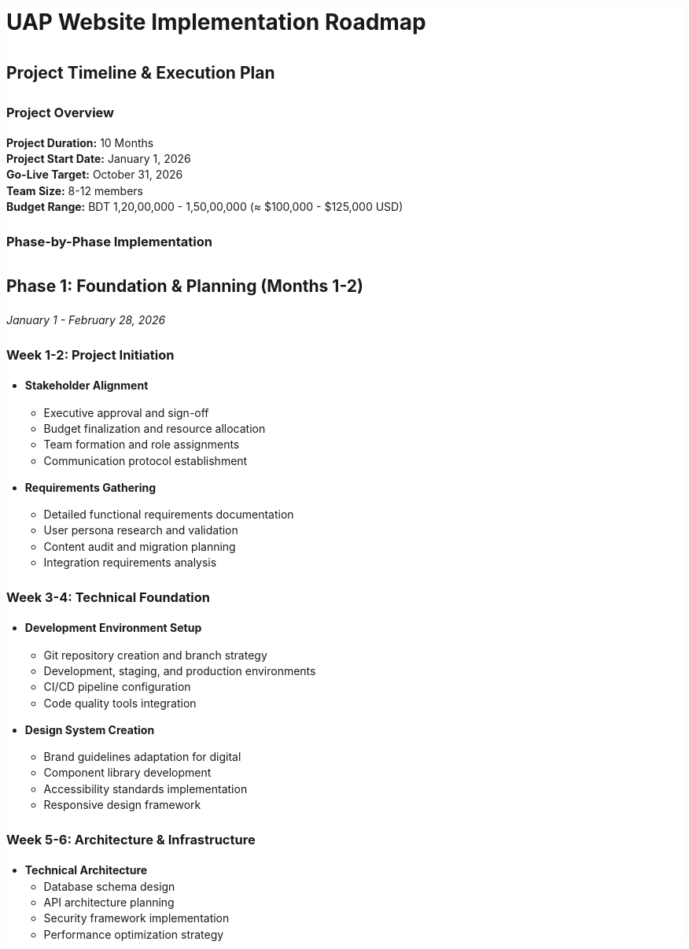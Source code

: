 # UAP Website Implementation Roadmap
## Project Timeline & Execution Plan

### Project Overview

**Project Duration:** 10 Months  
**Project Start Date:** January 1, 2026  
**Go-Live Target:** October 31, 2026  
**Team Size:** 8-12 members  
**Budget Range:** BDT 1,20,00,000 - 1,50,00,000 (≈ $100,000 - $125,000 USD)

### Phase-by-Phase Implementation

## Phase 1: Foundation & Planning (Months 1-2)
*January 1 - February 28, 2026*

### Week 1-2: Project Initiation
- **Stakeholder Alignment**
  - Executive approval and sign-off
  - Budget finalization and resource allocation
  - Team formation and role assignments
  - Communication protocol establishment

- **Requirements Gathering**
  - Detailed functional requirements documentation
  - User persona research and validation
  - Content audit and migration planning
  - Integration requirements analysis

### Week 3-4: Technical Foundation
- **Development Environment Setup**
  - Git repository creation and branch strategy
  - Development, staging, and production environments
  - CI/CD pipeline configuration
  - Code quality tools integration

- **Design System Creation**
  - Brand guidelines adaptation for digital
  - Component library development
  - Accessibility standards implementation
  - Responsive design framework

### Week 5-6: Architecture & Infrastructure
- **Technical Architecture**
  - Database schema design
  - API architecture planning
  - Security framework implementation
  - Performance optimization strategy
